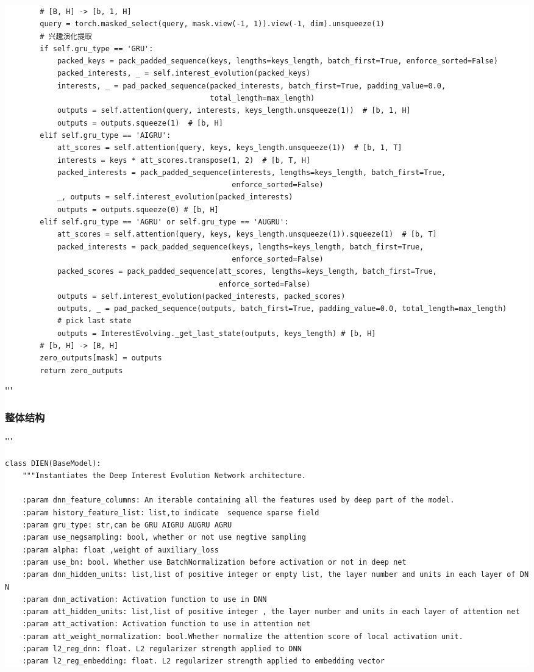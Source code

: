 	        # [B, H] -> [b, 1, H]
	        query = torch.masked_select(query, mask.view(-1, 1)).view(-1, dim).unsqueeze(1)
			# 兴趣演化提取
	        if self.gru_type == 'GRU':
	            packed_keys = pack_padded_sequence(keys, lengths=keys_length, batch_first=True, enforce_sorted=False)
	            packed_interests, _ = self.interest_evolution(packed_keys)
	            interests, _ = pad_packed_sequence(packed_interests, batch_first=True, padding_value=0.0,
	                                               total_length=max_length)
	            outputs = self.attention(query, interests, keys_length.unsqueeze(1))  # [b, 1, H]
	            outputs = outputs.squeeze(1)  # [b, H]
	        elif self.gru_type == 'AIGRU':
	            att_scores = self.attention(query, keys, keys_length.unsqueeze(1))  # [b, 1, T]
	            interests = keys * att_scores.transpose(1, 2)  # [b, T, H]
	            packed_interests = pack_padded_sequence(interests, lengths=keys_length, batch_first=True,
	                                                    enforce_sorted=False)
	            _, outputs = self.interest_evolution(packed_interests)
	            outputs = outputs.squeeze(0) # [b, H]
	        elif self.gru_type == 'AGRU' or self.gru_type == 'AUGRU':
	            att_scores = self.attention(query, keys, keys_length.unsqueeze(1)).squeeze(1)  # [b, T]
	            packed_interests = pack_padded_sequence(keys, lengths=keys_length, batch_first=True,
	                                                    enforce_sorted=False)
	            packed_scores = pack_padded_sequence(att_scores, lengths=keys_length, batch_first=True,
	                                                 enforce_sorted=False)
	            outputs = self.interest_evolution(packed_interests, packed_scores)
	            outputs, _ = pad_packed_sequence(outputs, batch_first=True, padding_value=0.0, total_length=max_length)
	            # pick last state
	            outputs = InterestEvolving._get_last_state(outputs, keys_length) # [b, H]
	        # [b, H] -> [B, H]
	        zero_outputs[mask] = outputs
	        return zero_outputs
'''



### 整体结构

'''

	class DIEN(BaseModel):
	    """Instantiates the Deep Interest Evolution Network architecture.
	
	    :param dnn_feature_columns: An iterable containing all the features used by deep part of the model.
	    :param history_feature_list: list,to indicate  sequence sparse field
	    :param gru_type: str,can be GRU AIGRU AUGRU AGRU
	    :param use_negsampling: bool, whether or not use negtive sampling
	    :param alpha: float ,weight of auxiliary_loss
	    :param use_bn: bool. Whether use BatchNormalization before activation or not in deep net
	    :param dnn_hidden_units: list,list of positive integer or empty list, the layer number and units in each layer of DNN
	    :param dnn_activation: Activation function to use in DNN
	    :param att_hidden_units: list,list of positive integer , the layer number and units in each layer of attention net
	    :param att_activation: Activation function to use in attention net
	    :param att_weight_normalization: bool.Whether normalize the attention score of local activation unit.
	    :param l2_reg_dnn: float. L2 regularizer strength applied to DNN
	    :param l2_reg_embedding: float. L2 regularizer strength applied to embedding vector